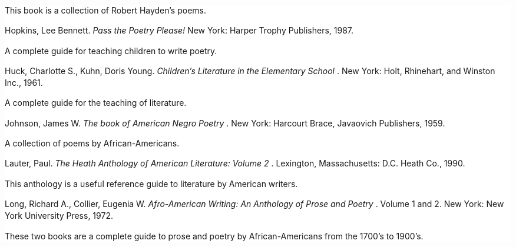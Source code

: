 <p>
This book is a collection of Robert Hayden’s poems.
</p>
<p>
Hopkins, Lee Bennett.
<i>
Pass the Poetry Please!
</i>
New York: Harper Trophy Publishers, 1987.
</p>
<p>
A complete guide for teaching children to write poetry.
</p>
<p>
Huck, Charlotte S., Kuhn, Doris Young.
<i>
Children’s
</i>
<i>
Literature in the Elementary School
</i>
. New York: Holt, Rhinehart, and Winston Inc., 1961.
</p>
<p>
A complete guide for the teaching of literature.
</p>
<p>
Johnson, James W.
<i>
The book of American Negro Poetry
</i>
. New York: Harcourt Brace, Javaovich Publishers, 1959.
</p>
<p>
A collection of poems by African-Americans.
</p>
<p>
Lauter, Paul.
<i>
The Heath Anthology of American
</i>
<i>
Literature: Volume 2
</i>
. Lexington, Massachusetts: D.C. Heath Co., 1990.
</p>
<p>
This anthology is a useful reference guide to literature by American writers.
</p>
<p>
Long, Richard A., Collier, Eugenia W.
<i>
Afro-American
</i>
<i>
Writing: An Anthology of Prose and Poetry
</i>
. Volume 1 and 2. New York: New York University Press, 1972.
</p>
<p>
These two books are a complete guide to prose and poetry by African-Americans from the 1700’s to 1900’s.
</p>
</body>